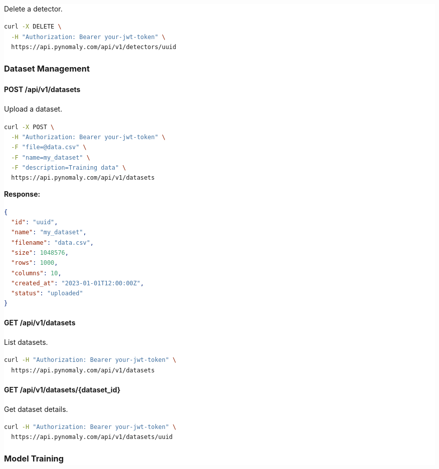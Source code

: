 Delete a detector.

```bash
curl -X DELETE \
  -H "Authorization: Bearer your-jwt-token" \
  https://api.pynomaly.com/api/v1/detectors/uuid
```

### Dataset Management

#### POST /api/v1/datasets

Upload a dataset.

```bash
curl -X POST \
  -H "Authorization: Bearer your-jwt-token" \
  -F "file=@data.csv" \
  -F "name=my_dataset" \
  -F "description=Training data" \
  https://api.pynomaly.com/api/v1/datasets
```

**Response:**
```json
{
  "id": "uuid",
  "name": "my_dataset",
  "filename": "data.csv",
  "size": 1048576,
  "rows": 1000,
  "columns": 10,
  "created_at": "2023-01-01T12:00:00Z",
  "status": "uploaded"
}
```

#### GET /api/v1/datasets

List datasets.

```bash
curl -H "Authorization: Bearer your-jwt-token" \
  https://api.pynomaly.com/api/v1/datasets
```

#### GET /api/v1/datasets/{dataset_id}

Get dataset details.

```bash
curl -H "Authorization: Bearer your-jwt-token" \
  https://api.pynomaly.com/api/v1/datasets/uuid
```

### Model Training
